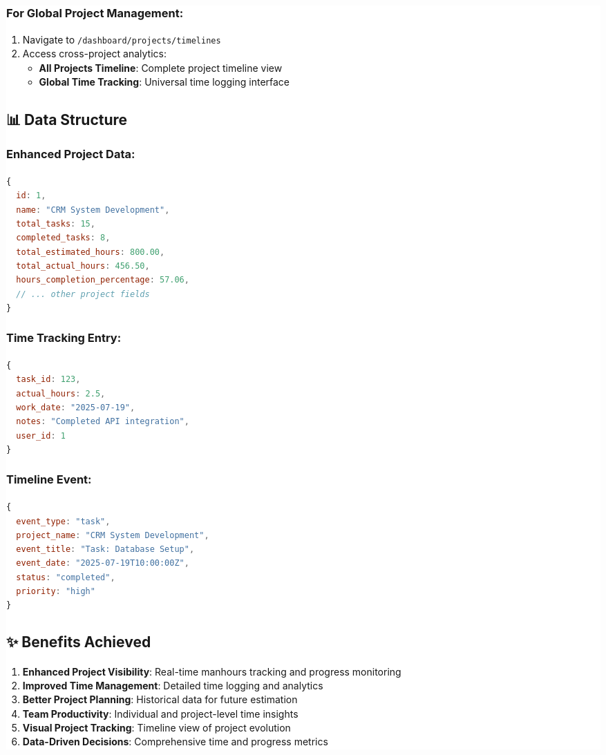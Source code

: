 ### **For Global Project Management:**
1. Navigate to `/dashboard/projects/timelines`
2. Access cross-project analytics:
   - **All Projects Timeline**: Complete project timeline view
   - **Global Time Tracking**: Universal time logging interface

## 📊 Data Structure

### **Enhanced Project Data:**
```javascript
{
  id: 1,
  name: "CRM System Development",
  total_tasks: 15,
  completed_tasks: 8,
  total_estimated_hours: 800.00,
  total_actual_hours: 456.50,
  hours_completion_percentage: 57.06,
  // ... other project fields
}
```

### **Time Tracking Entry:**
```javascript
{
  task_id: 123,
  actual_hours: 2.5,
  work_date: "2025-07-19",
  notes: "Completed API integration",
  user_id: 1
}
```

### **Timeline Event:**
```javascript
{
  event_type: "task",
  project_name: "CRM System Development",
  event_title: "Task: Database Setup",
  event_date: "2025-07-19T10:00:00Z",
  status: "completed",
  priority: "high"
}
```

## ✨ Benefits Achieved

1. **Enhanced Project Visibility**: Real-time manhours tracking and progress monitoring
2. **Improved Time Management**: Detailed time logging and analytics
3. **Better Project Planning**: Historical data for future estimation
4. **Team Productivity**: Individual and project-level time insights
5. **Visual Project Tracking**: Timeline view of project evolution
6. **Data-Driven Decisions**: Comprehensive time and progress metrics
